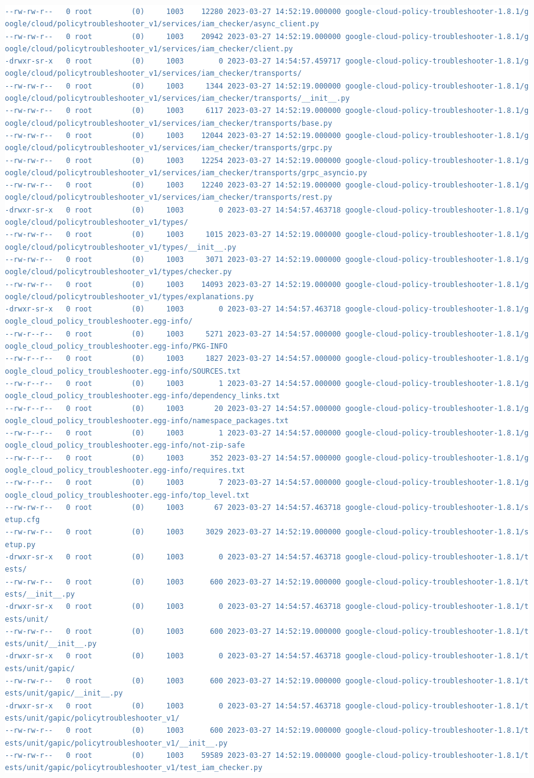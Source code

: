 ```diff
--rw-rw-r--   0 root         (0)     1003    12280 2023-03-27 14:52:19.000000 google-cloud-policy-troubleshooter-1.8.1/google/cloud/policytroubleshooter_v1/services/iam_checker/async_client.py
--rw-rw-r--   0 root         (0)     1003    20942 2023-03-27 14:52:19.000000 google-cloud-policy-troubleshooter-1.8.1/google/cloud/policytroubleshooter_v1/services/iam_checker/client.py
-drwxr-sr-x   0 root         (0)     1003        0 2023-03-27 14:54:57.459717 google-cloud-policy-troubleshooter-1.8.1/google/cloud/policytroubleshooter_v1/services/iam_checker/transports/
--rw-rw-r--   0 root         (0)     1003     1344 2023-03-27 14:52:19.000000 google-cloud-policy-troubleshooter-1.8.1/google/cloud/policytroubleshooter_v1/services/iam_checker/transports/__init__.py
--rw-rw-r--   0 root         (0)     1003     6117 2023-03-27 14:52:19.000000 google-cloud-policy-troubleshooter-1.8.1/google/cloud/policytroubleshooter_v1/services/iam_checker/transports/base.py
--rw-rw-r--   0 root         (0)     1003    12044 2023-03-27 14:52:19.000000 google-cloud-policy-troubleshooter-1.8.1/google/cloud/policytroubleshooter_v1/services/iam_checker/transports/grpc.py
--rw-rw-r--   0 root         (0)     1003    12254 2023-03-27 14:52:19.000000 google-cloud-policy-troubleshooter-1.8.1/google/cloud/policytroubleshooter_v1/services/iam_checker/transports/grpc_asyncio.py
--rw-rw-r--   0 root         (0)     1003    12240 2023-03-27 14:52:19.000000 google-cloud-policy-troubleshooter-1.8.1/google/cloud/policytroubleshooter_v1/services/iam_checker/transports/rest.py
-drwxr-sr-x   0 root         (0)     1003        0 2023-03-27 14:54:57.463718 google-cloud-policy-troubleshooter-1.8.1/google/cloud/policytroubleshooter_v1/types/
--rw-rw-r--   0 root         (0)     1003     1015 2023-03-27 14:52:19.000000 google-cloud-policy-troubleshooter-1.8.1/google/cloud/policytroubleshooter_v1/types/__init__.py
--rw-rw-r--   0 root         (0)     1003     3071 2023-03-27 14:52:19.000000 google-cloud-policy-troubleshooter-1.8.1/google/cloud/policytroubleshooter_v1/types/checker.py
--rw-rw-r--   0 root         (0)     1003    14093 2023-03-27 14:52:19.000000 google-cloud-policy-troubleshooter-1.8.1/google/cloud/policytroubleshooter_v1/types/explanations.py
-drwxr-sr-x   0 root         (0)     1003        0 2023-03-27 14:54:57.463718 google-cloud-policy-troubleshooter-1.8.1/google_cloud_policy_troubleshooter.egg-info/
--rw-r--r--   0 root         (0)     1003     5271 2023-03-27 14:54:57.000000 google-cloud-policy-troubleshooter-1.8.1/google_cloud_policy_troubleshooter.egg-info/PKG-INFO
--rw-r--r--   0 root         (0)     1003     1827 2023-03-27 14:54:57.000000 google-cloud-policy-troubleshooter-1.8.1/google_cloud_policy_troubleshooter.egg-info/SOURCES.txt
--rw-r--r--   0 root         (0)     1003        1 2023-03-27 14:54:57.000000 google-cloud-policy-troubleshooter-1.8.1/google_cloud_policy_troubleshooter.egg-info/dependency_links.txt
--rw-r--r--   0 root         (0)     1003       20 2023-03-27 14:54:57.000000 google-cloud-policy-troubleshooter-1.8.1/google_cloud_policy_troubleshooter.egg-info/namespace_packages.txt
--rw-r--r--   0 root         (0)     1003        1 2023-03-27 14:54:57.000000 google-cloud-policy-troubleshooter-1.8.1/google_cloud_policy_troubleshooter.egg-info/not-zip-safe
--rw-r--r--   0 root         (0)     1003      352 2023-03-27 14:54:57.000000 google-cloud-policy-troubleshooter-1.8.1/google_cloud_policy_troubleshooter.egg-info/requires.txt
--rw-r--r--   0 root         (0)     1003        7 2023-03-27 14:54:57.000000 google-cloud-policy-troubleshooter-1.8.1/google_cloud_policy_troubleshooter.egg-info/top_level.txt
--rw-rw-r--   0 root         (0)     1003       67 2023-03-27 14:54:57.463718 google-cloud-policy-troubleshooter-1.8.1/setup.cfg
--rw-rw-r--   0 root         (0)     1003     3029 2023-03-27 14:52:19.000000 google-cloud-policy-troubleshooter-1.8.1/setup.py
-drwxr-sr-x   0 root         (0)     1003        0 2023-03-27 14:54:57.463718 google-cloud-policy-troubleshooter-1.8.1/tests/
--rw-rw-r--   0 root         (0)     1003      600 2023-03-27 14:52:19.000000 google-cloud-policy-troubleshooter-1.8.1/tests/__init__.py
-drwxr-sr-x   0 root         (0)     1003        0 2023-03-27 14:54:57.463718 google-cloud-policy-troubleshooter-1.8.1/tests/unit/
--rw-rw-r--   0 root         (0)     1003      600 2023-03-27 14:52:19.000000 google-cloud-policy-troubleshooter-1.8.1/tests/unit/__init__.py
-drwxr-sr-x   0 root         (0)     1003        0 2023-03-27 14:54:57.463718 google-cloud-policy-troubleshooter-1.8.1/tests/unit/gapic/
--rw-rw-r--   0 root         (0)     1003      600 2023-03-27 14:52:19.000000 google-cloud-policy-troubleshooter-1.8.1/tests/unit/gapic/__init__.py
-drwxr-sr-x   0 root         (0)     1003        0 2023-03-27 14:54:57.463718 google-cloud-policy-troubleshooter-1.8.1/tests/unit/gapic/policytroubleshooter_v1/
--rw-rw-r--   0 root         (0)     1003      600 2023-03-27 14:52:19.000000 google-cloud-policy-troubleshooter-1.8.1/tests/unit/gapic/policytroubleshooter_v1/__init__.py
--rw-rw-r--   0 root         (0)     1003    59589 2023-03-27 14:52:19.000000 google-cloud-policy-troubleshooter-1.8.1/tests/unit/gapic/policytroubleshooter_v1/test_iam_checker.py
```